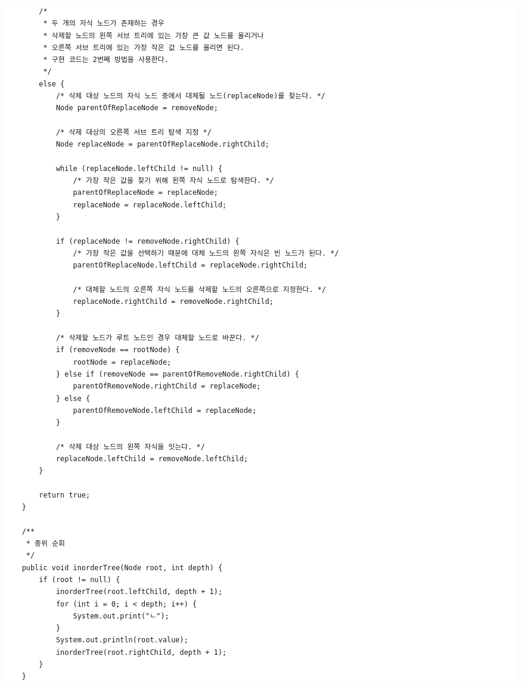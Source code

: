             /*
             * 두 개의 자식 노드가 존재하는 경우
             * 삭제할 노드의 왼쪽 서브 트리에 있는 가장 큰 값 노드를 올리거나
             * 오른쪽 서브 트리에 있는 가장 작은 값 노드를 올리면 된다.
             * 구현 코드는 2번째 방법을 사용한다.
             */
            else {
                /* 삭제 대상 노드의 자식 노드 중에서 대체될 노드(replaceNode)를 찾는다. */
                Node parentOfReplaceNode = removeNode;
    
                /* 삭제 대상의 오른쪽 서브 트리 탐색 지정 */
                Node replaceNode = parentOfReplaceNode.rightChild;
    
                while (replaceNode.leftChild != null) {
                    /* 가장 작은 값을 찾기 위해 왼쪽 자식 노드로 탐색한다. */
                    parentOfReplaceNode = replaceNode;
                    replaceNode = replaceNode.leftChild;
                }
    
                if (replaceNode != removeNode.rightChild) {
                    /* 가장 작은 값을 선택하기 때문에 대체 노드의 왼쪽 자식은 빈 노드가 된다. */
                    parentOfReplaceNode.leftChild = replaceNode.rightChild;
    
                    /* 대체할 노드의 오른쪽 자식 노드를 삭제할 노드의 오른쪽으로 지정한다. */
                    replaceNode.rightChild = removeNode.rightChild;
                }
    
                /* 삭제할 노드가 루트 노드인 경우 대체할 노드로 바꾼다. */
                if (removeNode == rootNode) {
                    rootNode = replaceNode;
                } else if (removeNode == parentOfRemoveNode.rightChild) {
                    parentOfRemoveNode.rightChild = replaceNode;
                } else {
                    parentOfRemoveNode.leftChild = replaceNode;
                }
    
                /* 삭제 대상 노드의 왼쪽 자식을 잇는다. */
                replaceNode.leftChild = removeNode.leftChild;
            }
    
            return true;
        }
    
        /**
         * 중위 순회
         */
        public void inorderTree(Node root, int depth) {
            if (root != null) {
                inorderTree(root.leftChild, depth + 1);
                for (int i = 0; i < depth; i++) {
                    System.out.print("ㄴ");
                }
                System.out.println(root.value);
                inorderTree(root.rightChild, depth + 1);
            }
        }
    